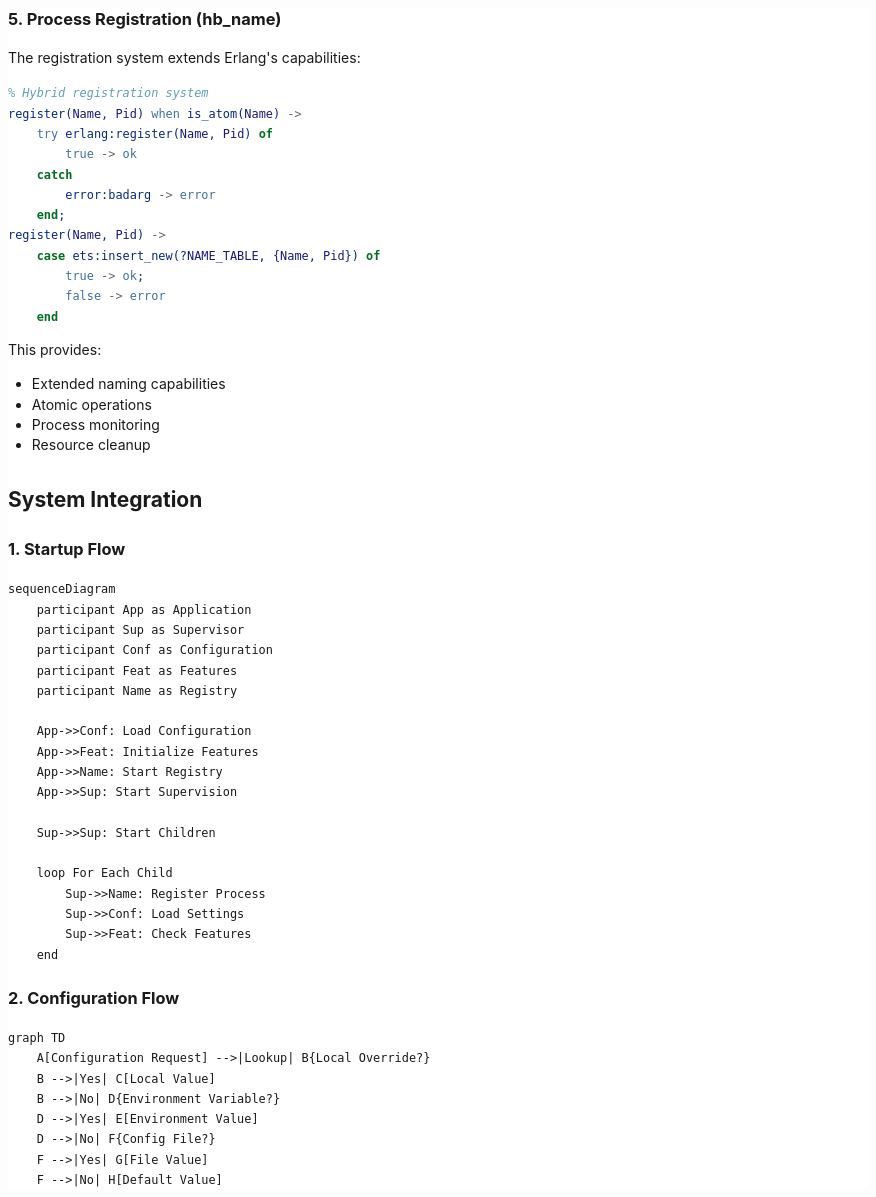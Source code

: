 ### 5. Process Registration (hb_name)
The registration system extends Erlang's capabilities:

```erlang
% Hybrid registration system
register(Name, Pid) when is_atom(Name) ->
    try erlang:register(Name, Pid) of
        true -> ok
    catch
        error:badarg -> error
    end;
register(Name, Pid) ->
    case ets:insert_new(?NAME_TABLE, {Name, Pid}) of
        true -> ok;
        false -> error
    end
```

This provides:
- Extended naming capabilities
- Atomic operations
- Process monitoring
- Resource cleanup

## System Integration

### 1. Startup Flow
```mermaid
sequenceDiagram
    participant App as Application
    participant Sup as Supervisor
    participant Conf as Configuration
    participant Feat as Features
    participant Name as Registry

    App->>Conf: Load Configuration
    App->>Feat: Initialize Features
    App->>Name: Start Registry
    App->>Sup: Start Supervision
    
    Sup->>Sup: Start Children
    
    loop For Each Child
        Sup->>Name: Register Process
        Sup->>Conf: Load Settings
        Sup->>Feat: Check Features
    end
```

### 2. Configuration Flow
```mermaid
graph TD
    A[Configuration Request] -->|Lookup| B{Local Override?}
    B -->|Yes| C[Local Value]
    B -->|No| D{Environment Variable?}
    D -->|Yes| E[Environment Value]
    D -->|No| F{Config File?}
    F -->|Yes| G[File Value]
    F -->|No| H[Default Value]
```
